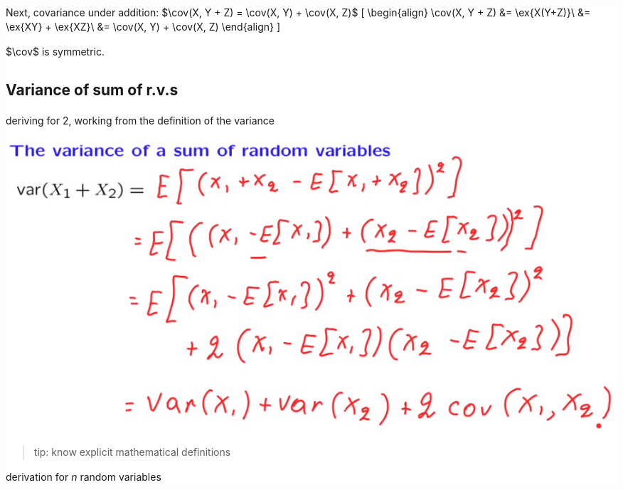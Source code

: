 Next, covariance under addition: $\cov(X, Y + Z) = \cov(X, Y) + \cov(X, Z)$
\[
\begin{align}
\cov(X, Y + Z) &= \ex{X(Y+Z)}\\
&= \ex{XY} + \ex{XZ}\\
&= \cov(X, Y) + \cov(X, Z)
\end{align}
\]

$\cov$ is symmetric.


## Variance of sum of r.v.s

deriving for 2, working from the definition of the variance

![](unit6lec12-sums-of-rvs-covariance-correlation\5493387fc4d9bad34dff7aef8a8194a6.png)

> tip: know explicit mathematical definitions

derivation for $n$ random variables
